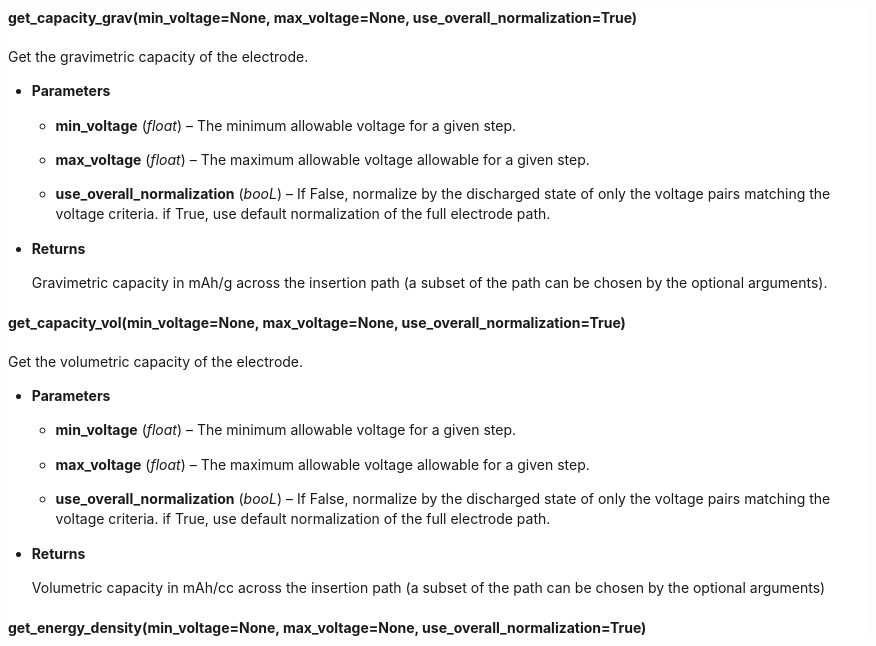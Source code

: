 

#### get_capacity_grav(min_voltage=None, max_voltage=None, use_overall_normalization=True)
Get the gravimetric capacity of the electrode.


* **Parameters**


    * **min_voltage** (*float*) – The minimum allowable voltage for a given
    step.


    * **max_voltage** (*float*) – The maximum allowable voltage allowable for a
    given step.


    * **use_overall_normalization** (*booL*) – If False, normalize by the
    discharged state of only the voltage pairs matching the voltage
    criteria. if True, use default normalization of the full
    electrode path.



* **Returns**

    Gravimetric capacity in mAh/g across the insertion path (a subset
    of the path can be chosen by the optional arguments).



#### get_capacity_vol(min_voltage=None, max_voltage=None, use_overall_normalization=True)
Get the volumetric capacity of the electrode.


* **Parameters**


    * **min_voltage** (*float*) – The minimum allowable voltage for a given
    step.


    * **max_voltage** (*float*) – The maximum allowable voltage allowable for a
    given step.


    * **use_overall_normalization** (*booL*) – If False, normalize by the
    discharged state of only the voltage pairs matching the voltage
    criteria. if True, use default normalization of the full
    electrode path.



* **Returns**

    Volumetric capacity in mAh/cc across the insertion path (a subset
    of the path can be chosen by the optional arguments)



#### get_energy_density(min_voltage=None, max_voltage=None, use_overall_normalization=True)
